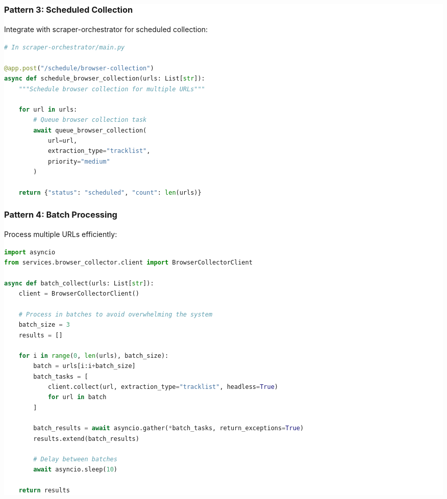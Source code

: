 ### Pattern 3: Scheduled Collection

Integrate with scraper-orchestrator for scheduled collection:

```python
# In scraper-orchestrator/main.py

@app.post("/schedule/browser-collection")
async def schedule_browser_collection(urls: List[str]):
    """Schedule browser collection for multiple URLs"""

    for url in urls:
        # Queue browser collection task
        await queue_browser_collection(
            url=url,
            extraction_type="tracklist",
            priority="medium"
        )

    return {"status": "scheduled", "count": len(urls)}
```

### Pattern 4: Batch Processing

Process multiple URLs efficiently:

```python
import asyncio
from services.browser_collector.client import BrowserCollectorClient

async def batch_collect(urls: List[str]):
    client = BrowserCollectorClient()

    # Process in batches to avoid overwhelming the system
    batch_size = 3
    results = []

    for i in range(0, len(urls), batch_size):
        batch = urls[i:i+batch_size]
        batch_tasks = [
            client.collect(url, extraction_type="tracklist", headless=True)
            for url in batch
        ]

        batch_results = await asyncio.gather(*batch_tasks, return_exceptions=True)
        results.extend(batch_results)

        # Delay between batches
        await asyncio.sleep(10)

    return results
```
